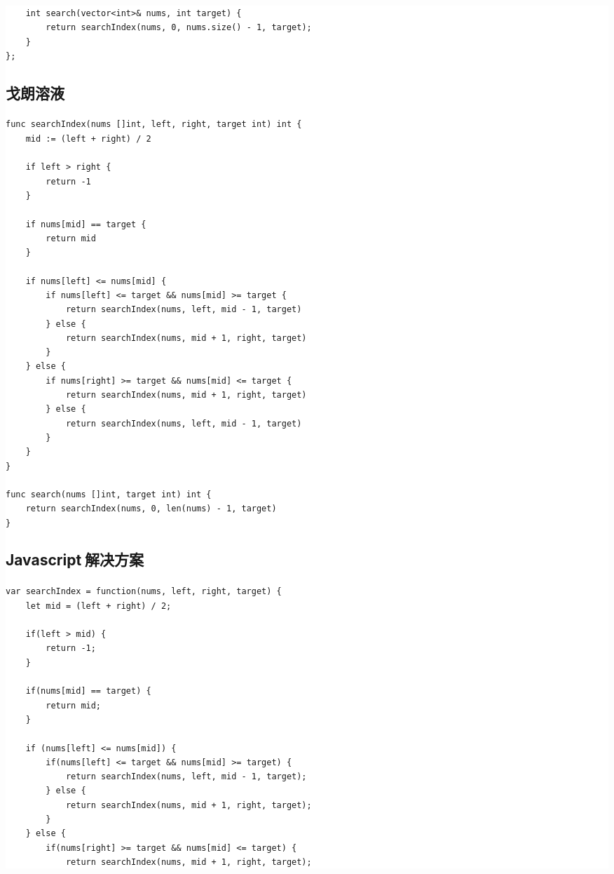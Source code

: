 ```
    int search(vector<int>& nums, int target) {
        return searchIndex(nums, 0, nums.size() - 1, target);
    }
};
```

## 戈朗溶液

```
func searchIndex(nums []int, left, right, target int) int {
    mid := (left + right) / 2

    if left > right {
        return -1
    }

    if nums[mid] == target {
        return mid
    }

    if nums[left] <= nums[mid] {
        if nums[left] <= target && nums[mid] >= target {
            return searchIndex(nums, left, mid - 1, target)
        } else {
            return searchIndex(nums, mid + 1, right, target)
        }
    } else {
        if nums[right] >= target && nums[mid] <= target {
            return searchIndex(nums, mid + 1, right, target)
        } else {
            return searchIndex(nums, left, mid - 1, target)
        }
    }
}

func search(nums []int, target int) int {
    return searchIndex(nums, 0, len(nums) - 1, target)
}
```

## Javascript 解决方案

```
var searchIndex = function(nums, left, right, target) {
    let mid = (left + right) / 2;

    if(left > mid) {
        return -1;
    }

    if(nums[mid] == target) {
        return mid;
    }

    if (nums[left] <= nums[mid]) {
        if(nums[left] <= target && nums[mid] >= target) {
            return searchIndex(nums, left, mid - 1, target);
        } else {
            return searchIndex(nums, mid + 1, right, target);
        }
    } else {
        if(nums[right] >= target && nums[mid] <= target) {
            return searchIndex(nums, mid + 1, right, target);
```